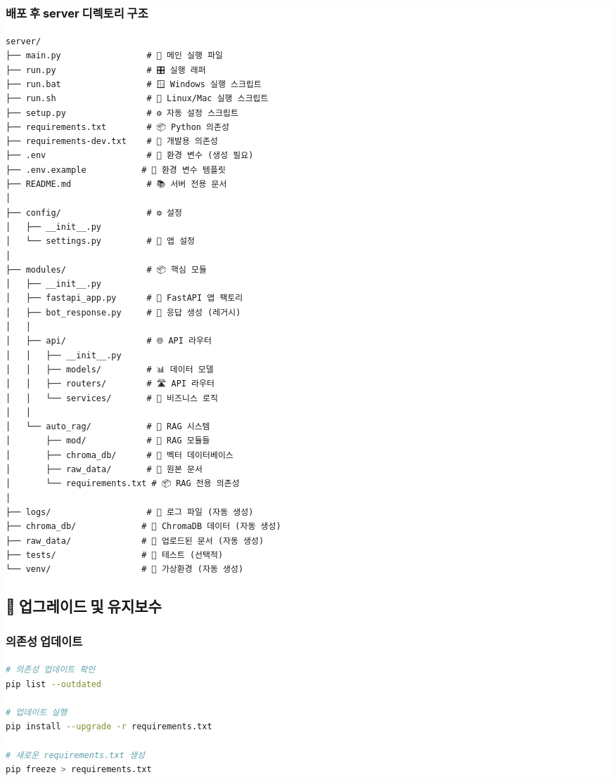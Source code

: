 ### 배포 후 server 디렉토리 구조

```
server/
├── main.py                 # 🚀 메인 실행 파일
├── run.py                  # 🎛️ 실행 래퍼
├── run.bat                 # 🪟 Windows 실행 스크립트  
├── run.sh                  # 🐧 Linux/Mac 실행 스크립트
├── setup.py                # ⚙️ 자동 설정 스크립트
├── requirements.txt        # 📦 Python 의존성
├── requirements-dev.txt    # 🔧 개발용 의존성
├── .env                    # 🔐 환경 변수 (생성 필요)
├── .env.example           # 📝 환경 변수 템플릿
├── README.md               # 📚 서버 전용 문서
│
├── config/                 # ⚙️ 설정
│   ├── __init__.py
│   └── settings.py         # 🔧 앱 설정
│
├── modules/                # 📦 핵심 모듈
│   ├── __init__.py
│   ├── fastapi_app.py      # 🚀 FastAPI 앱 팩토리
│   ├── bot_response.py     # 🤖 응답 생성 (레거시)
│   │
│   ├── api/                # 🌐 API 라우터
│   │   ├── __init__.py
│   │   ├── models/         # 📊 데이터 모델
│   │   ├── routers/        # 🛣️ API 라우터
│   │   └── services/       # 🔧 비즈니스 로직
│   │
│   └── auto_rag/           # 🤖 RAG 시스템
│       ├── mod/            # 🧩 RAG 모듈들
│       ├── chroma_db/      # 💾 벡터 데이터베이스
│       ├── raw_data/       # 📄 원본 문서
│       └── requirements.txt # 📦 RAG 전용 의존성
│
├── logs/                   # 📝 로그 파일 (자동 생성)
├── chroma_db/             # 💾 ChromaDB 데이터 (자동 생성)
├── raw_data/              # 📄 업로드된 문서 (자동 생성)
├── tests/                 # 🧪 테스트 (선택적)
└── venv/                  # 🐍 가상환경 (자동 생성)
```

## 🔄 업그레이드 및 유지보수

### 의존성 업데이트

```bash
# 의존성 업데이트 확인
pip list --outdated

# 업데이트 실행
pip install --upgrade -r requirements.txt

# 새로운 requirements.txt 생성
pip freeze > requirements.txt
```
